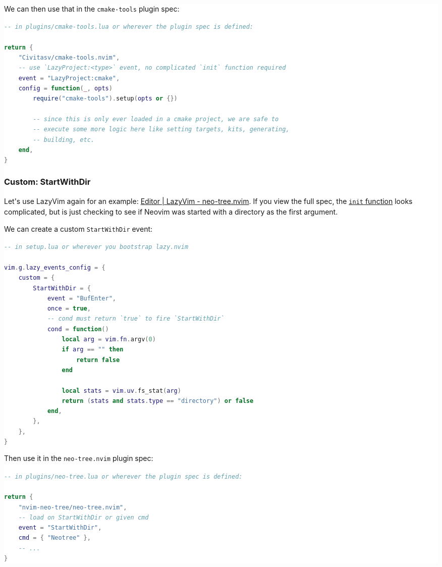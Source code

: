 We can then use that in the `cmake-tools` plugin spec:

```lua
-- in plugins/cmake-tools.lua or wherever the plugin spec is defined:

return {
    "Civitasv/cmake-tools.nvim",
    -- use `LazyProject:<type>` event, no complicated `init` function required
    event = "LazyProject:cmake",
    config = function(_, opts)
        require("cmake-tools").setup(opts or {})

        -- since this is only ever loaded in a cmake project, we are safe to
        -- execute some more logic here like setting targets, kits, generating,
        -- building, etc.
    end,
}
```

### Custom: StartWithDir

Let's use LazyVim again for an example: [Editor | LazyVim - neo-tree.nvim](https://www.lazyvim.org/plugins/editor#neo-treenvim). If you view the full spec, the [`init` function](https://github.com/LazyVim/LazyVim/blob/4d706f1bdc687f1d4d4cd962ec166c65c453633e/lua/lazyvim/plugins/editor.lua#L46-L64) looks complicated, but is just checking to see if Neovim was started with a directory as the first argument.

We can create a custom `StartWithDir` event:

```lua
-- in setup.lua or wherever you bootstrap lazy.nvim

vim.g.lazy_events_config = {
    custom = {
        StartWithDir = {
            event = "BufEnter",
            once = true,
            -- cond must return `true` to fire `StartWithDir`
            cond = function()
                local arg = vim.fn.argv(0)
                if arg == "" then
                    return false
                end

                local stats = vim.uv.fs_stat(arg)
                return (stats and stats.type == "directory") or false
            end,
        },
    },
}
```

Then use it in the `neo-tree.nvim` plugin spec:

```lua
-- in plugins/neo-tree.lua or wherever the plugin spec is defined:

return {
    "nvim-neo-tree/neo-tree.nvim",
    -- load on StartWithDir or given cmd
    event = "StartWithDir",
    cmd = { "Neotree" },
    -- ...
}
```
